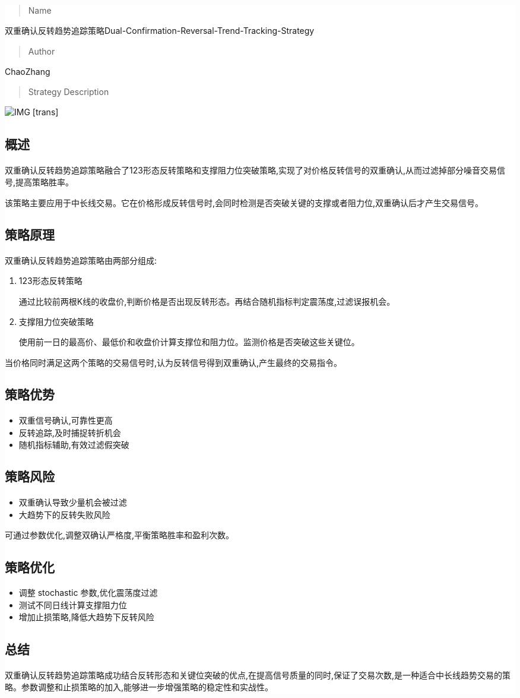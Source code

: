 
> Name

双重确认反转趋势追踪策略Dual-Confirmation-Reversal-Trend-Tracking-Strategy

> Author

ChaoZhang

> Strategy Description

![IMG](https://www.fmz.com/upload/asset/1b09b8afa134c9939ed.png)
 [trans]
## 概述

双重确认反转趋势追踪策略融合了123形态反转策略和支撑阻力位突破策略,实现了对价格反转信号的双重确认,从而过滤掉部分噪音交易信号,提高策略胜率。

该策略主要应用于中长线交易。它在价格形成反转信号时,会同时检测是否突破关键的支撑或者阻力位,双重确认后才产生交易信号。

## 策略原理

双重确认反转趋势追踪策略由两部分组成:

1. 123形态反转策略

    通过比较前两根K线的收盘价,判断价格是否出现反转形态。再结合随机指标判定震荡度,过滤误报机会。

2. 支撑阻力位突破策略

    使用前一日的最高价、最低价和收盘价计算支撑位和阻力位。监测价格是否突破这些关键位。

当价格同时满足这两个策略的交易信号时,认为反转信号得到双重确认,产生最终的交易指令。

## 策略优势

- 双重信号确认,可靠性更高
- 反转追踪,及时捕捉转折机会
- 随机指标辅助,有效过滤假突破

## 策略风险 

- 双重确认导致少量机会被过滤
- 大趋势下的反转失败风险

可通过参数优化,调整双确认严格度,平衡策略胜率和盈利次数。

## 策略优化

- 调整 stochastic 参数,优化震荡度过滤
- 测试不同日线计算支撑阻力位 
- 增加止损策略,降低大趋势下反转风险

## 总结

双重确认反转趋势追踪策略成功结合反转形态和关键位突破的优点,在提高信号质量的同时,保证了交易次数,是一种适合中长线趋势交易的策略。参数调整和止损策略的加入,能够进一步增强策略的稳定性和实战性。
